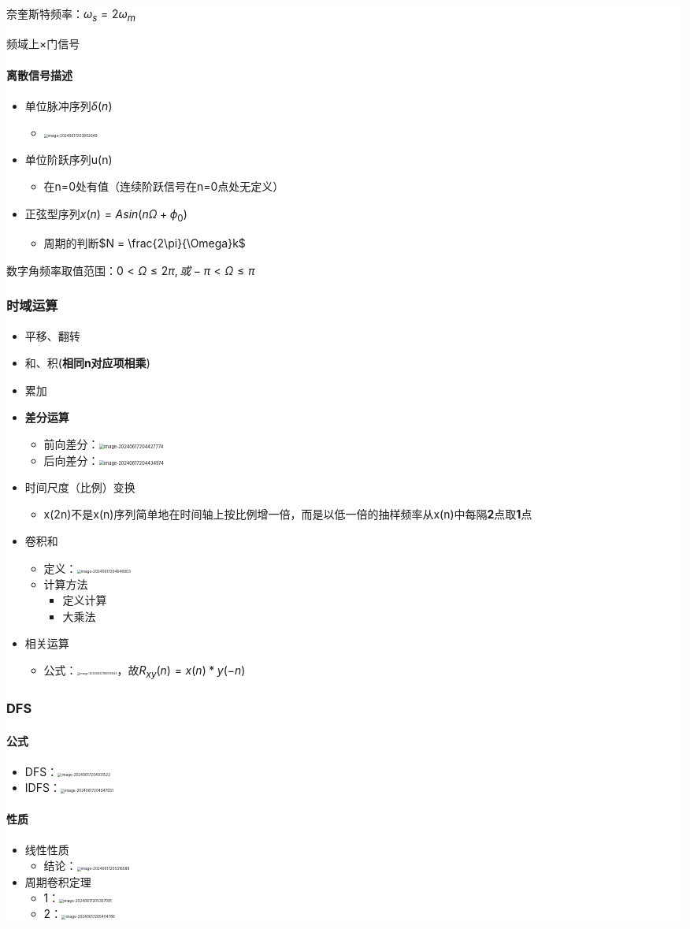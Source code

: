 奈奎斯特频率：$\omega_s = 2\omega_m$

频域上×门信号



#### 离散信号描述

- 单位脉冲序列$\delta(n)$
  - <img src="/image-20240617203802649.png" alt="image-20240617203802649" style="zoom:33%;" />

- 单位阶跃序列u(n)
  - 在n=0处有值（连续阶跃信号在n=0点处无定义）
- 正弦型序列$x(n)=Asin(n\Omega+\phi_0)$
  - 周期的判断$N = \frac{2\pi}{\Omega}k$



数字角频率取值范围：$0 < \Omega \le 2\pi,或-\pi < \Omega \le \pi$



### 时域运算

- 平移、翻转
- 和、积(**相同n对应项相乘**)
- 累加
- **差分运算**
  - 前向差分：<img src="/image-20240617204427774.png" alt="image-20240617204427774" style="zoom:40%;" />
  - 后向差分：<img src="/image-20240617204434974.png" alt="image-20240617204434974" style="zoom:40%;" />
- 时间尺度（比例）变换
  - x(2n)不是x(n)序列简单地在时间轴上按比例增一倍，而是以低一倍的抽样频率从x(n)中每隔**2**点取**1**点
- 卷积和
  - 定义：<img src="/image-20240617204648903.png" alt="image-20240617204648903" style="zoom:33%;" />
  - 计算方法
    - 定义计算
    - 大乘法

- 相关运算
  - 公式：<img src="/image-20240622180912645.png" alt="image-20240622180912645" style="zoom:25%;" />，故$R_{xy}(n) =x(n)*y(-n)$



### DFS

#### 公式

- DFS：<img src="/image-20240617204931522.png" alt="image-20240617204931522" style="zoom:33%;" />
- IDFS：<img src="/image-20240617204947931.png" alt="image-20240617204947931" style="zoom:33%;" />



#### 性质

- 线性性质
  - 结论：<img src="/image-20240617205316588.png" alt="image-20240617205316588" style="zoom:33%;" />
- 周期卷积定理
  - 1：<img src="/image-20240617205357091.png" alt="image-20240617205357091" style="zoom:33%;" />
  - 2：<img src="/image-20240617205404786.png" alt="image-20240617205404786" style="zoom:33%;" />
